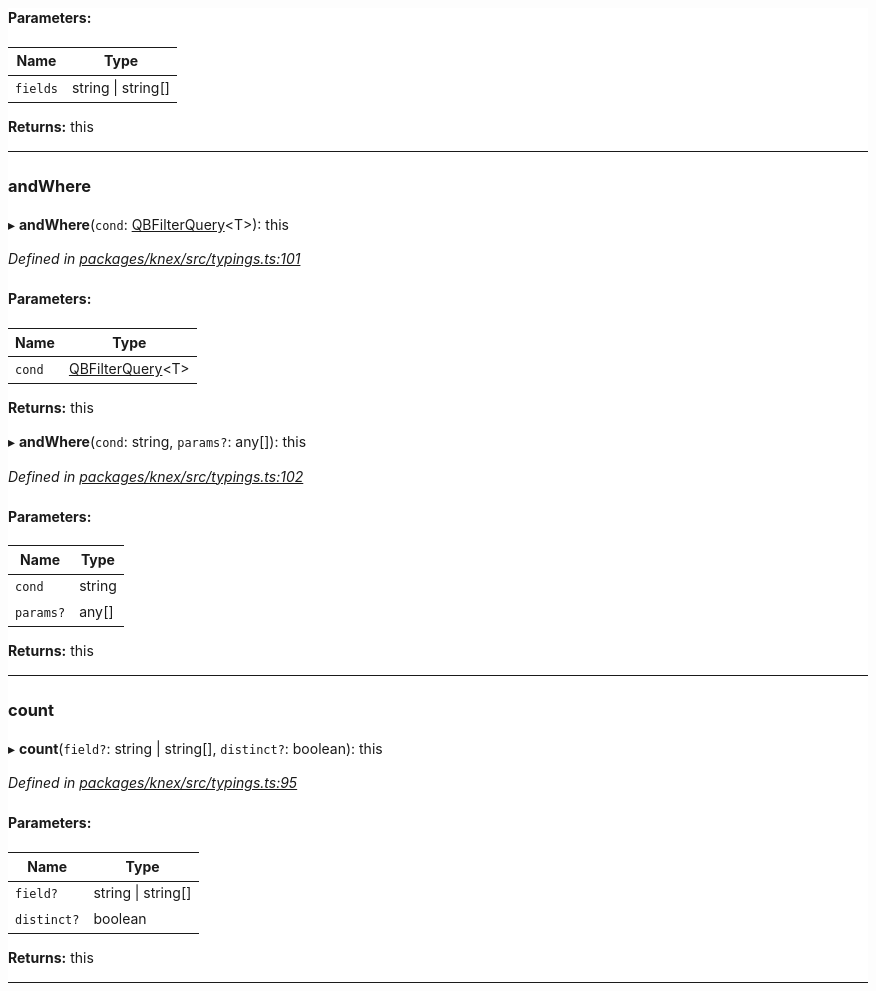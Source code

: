 #### Parameters:

Name | Type |
------ | ------ |
`fields` | string \| string[] |

**Returns:** this

___

### andWhere

▸ **andWhere**(`cond`: [QBFilterQuery](../index.md#qbfilterquery)&#60;T>): this

*Defined in [packages/knex/src/typings.ts:101](https://github.com/mikro-orm/mikro-orm/blob/8766baa31/packages/knex/src/typings.ts#L101)*

#### Parameters:

Name | Type |
------ | ------ |
`cond` | [QBFilterQuery](../index.md#qbfilterquery)&#60;T> |

**Returns:** this

▸ **andWhere**(`cond`: string, `params?`: any[]): this

*Defined in [packages/knex/src/typings.ts:102](https://github.com/mikro-orm/mikro-orm/blob/8766baa31/packages/knex/src/typings.ts#L102)*

#### Parameters:

Name | Type |
------ | ------ |
`cond` | string |
`params?` | any[] |

**Returns:** this

___

### count

▸ **count**(`field?`: string \| string[], `distinct?`: boolean): this

*Defined in [packages/knex/src/typings.ts:95](https://github.com/mikro-orm/mikro-orm/blob/8766baa31/packages/knex/src/typings.ts#L95)*

#### Parameters:

Name | Type |
------ | ------ |
`field?` | string \| string[] |
`distinct?` | boolean |

**Returns:** this

___
